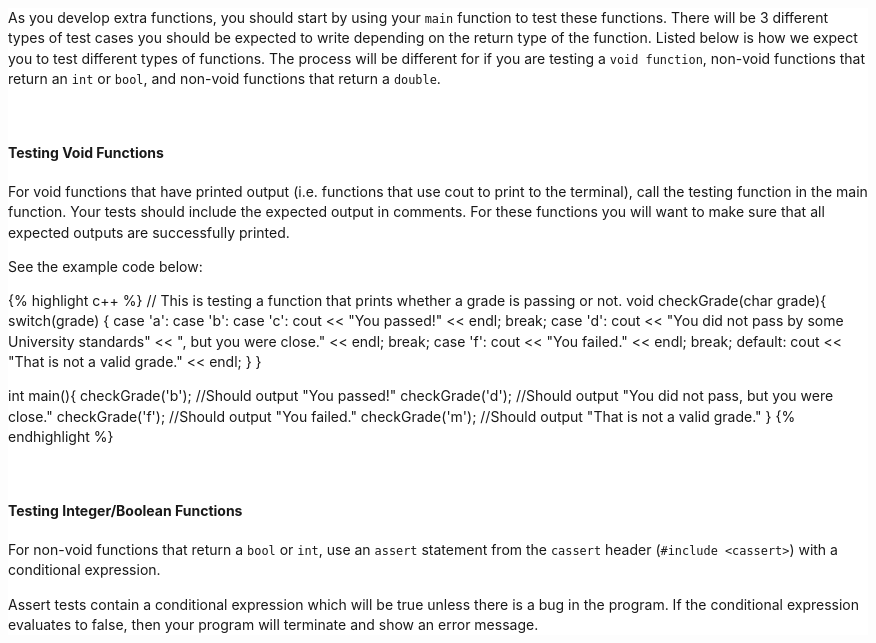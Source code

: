As you develop extra functions, you should start by using your `main` function to test these functions. There will be 3 different types of test cases you should be expected to write depending on the return type of the function. Listed below is how we expect you to test different types of functions. The process will be different for if you are testing a `void function`, non-void functions that return an `int` or `bool`, and non-void functions that return a `double`.

&nbsp;&nbsp;

#### Testing Void Functions

For void functions that have printed output (i.e. functions that use cout to print to the terminal), call the testing function in the main function. Your tests should include the expected output in comments. For these functions you will want to make sure that all expected outputs are successfully printed.

See the example code below:

{% highlight c++ %}
// This is testing a function that prints whether a grade is passing or not.
void checkGrade(char grade){
    switch(grade) {
        case 'a':
        case 'b':
        case 'c':
            cout << "You passed!" << endl;
            break;
        case 'd':
            cout << "You did not pass by some University standards"
                 << ", but you were close." << endl;
            break;
        case 'f':
            cout << "You failed." << endl;
            break;
        default:
            cout << "That is not a valid grade." << endl;
    }
}

int main(){
    checkGrade('b'); //Should output "You passed!"
    checkGrade('d'); //Should output "You did not pass, but you were close."
    checkGrade('f'); //Should output "You failed."
    checkGrade('m'); //Should output "That is not a valid grade."
}
{% endhighlight %}

&nbsp;&nbsp;

#### Testing Integer/Boolean Functions

For non-void functions that return a `bool` or `int`, use an `assert` statement from the `cassert` header (`#include <cassert>`) with a conditional expression.

Assert tests contain a conditional expression which will be true unless there is a bug in the program. If the conditional expression evaluates to false, then your program will terminate and show an error message.
